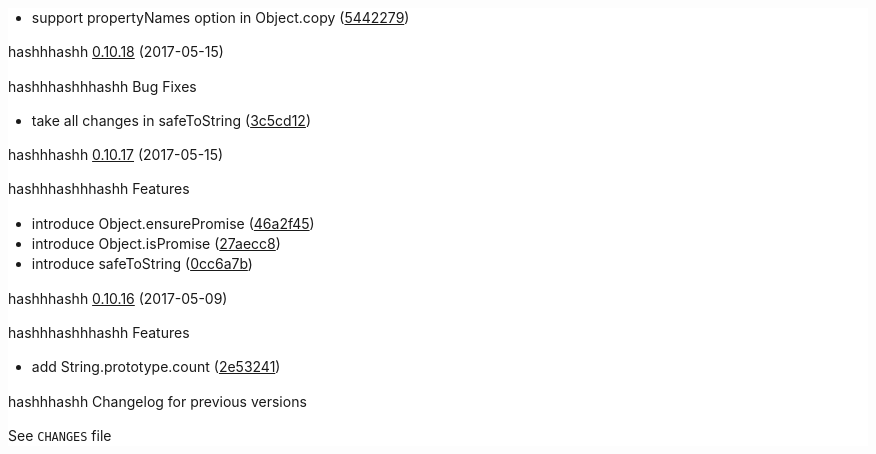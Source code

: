 - support propertyNames option in Object.copy ([5442279](https://github.com/medikoo/es5-ext/commit/5442279))

<a name="0.10.18"></a>

hashhhashh [0.10.18](https://github.com/medikoo/es5-ext/compare/v0.10.17...v0.10.18) (2017-05-15)

hashhhashhhashh Bug Fixes

- take all changes in safeToString ([3c5cd12](https://github.com/medikoo/es5-ext/commit/3c5cd12))

<a name="0.10.17"></a>

hashhhashh [0.10.17](https://github.com/medikoo/es5-ext/compare/v0.10.16...v0.10.17) (2017-05-15)

hashhhashhhashh Features

- introduce Object.ensurePromise ([46a2f45](https://github.com/medikoo/es5-ext/commit/46a2f45))
- introduce Object.isPromise ([27aecc8](https://github.com/medikoo/es5-ext/commit/27aecc8))
- introduce safeToString ([0cc6a7b](https://github.com/medikoo/es5-ext/commit/0cc6a7b))

<a name="0.10.16"></a>

hashhhashh [0.10.16](https://github.com/medikoo/es5-ext/compare/v0.10.15...v0.10.16) (2017-05-09)

hashhhashhhashh Features

- add String.prototype.count ([2e53241](https://github.com/medikoo/es5-ext/commit/2e53241))

hashhhashh Changelog for previous versions

See `CHANGES` file
